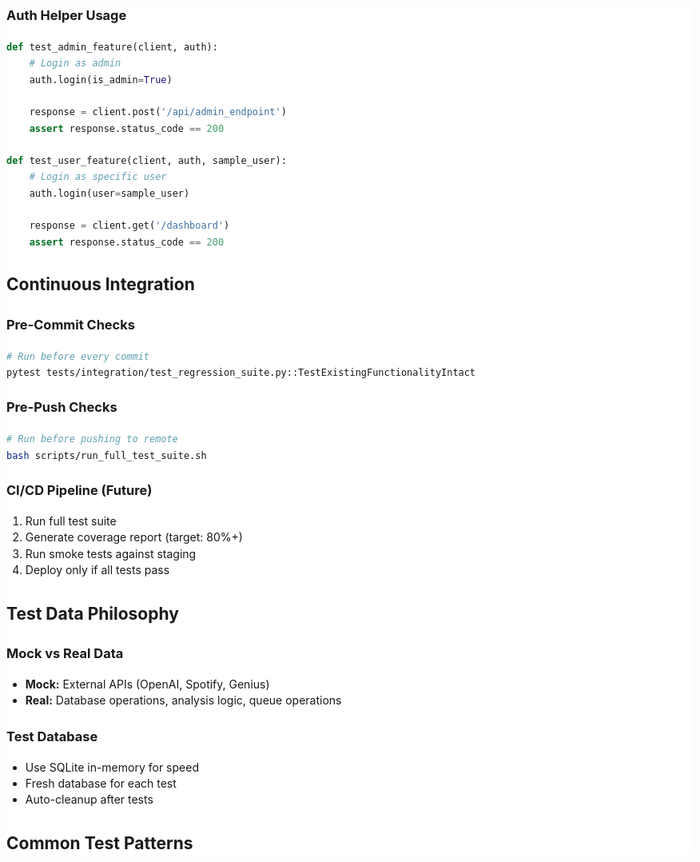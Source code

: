 ### Auth Helper Usage
```python
def test_admin_feature(client, auth):
    # Login as admin
    auth.login(is_admin=True)
    
    response = client.post('/api/admin_endpoint')
    assert response.status_code == 200

def test_user_feature(client, auth, sample_user):
    # Login as specific user
    auth.login(user=sample_user)
    
    response = client.get('/dashboard')
    assert response.status_code == 200
```

## Continuous Integration

### Pre-Commit Checks
```bash
# Run before every commit
pytest tests/integration/test_regression_suite.py::TestExistingFunctionalityIntact
```

### Pre-Push Checks
```bash
# Run before pushing to remote
bash scripts/run_full_test_suite.sh
```

### CI/CD Pipeline (Future)
1. Run full test suite
2. Generate coverage report (target: 80%+)
3. Run smoke tests against staging
4. Deploy only if all tests pass

## Test Data Philosophy

### Mock vs Real Data
- **Mock:** External APIs (OpenAI, Spotify, Genius)
- **Real:** Database operations, analysis logic, queue operations

### Test Database
- Use SQLite in-memory for speed
- Fresh database for each test
- Auto-cleanup after tests

## Common Test Patterns
